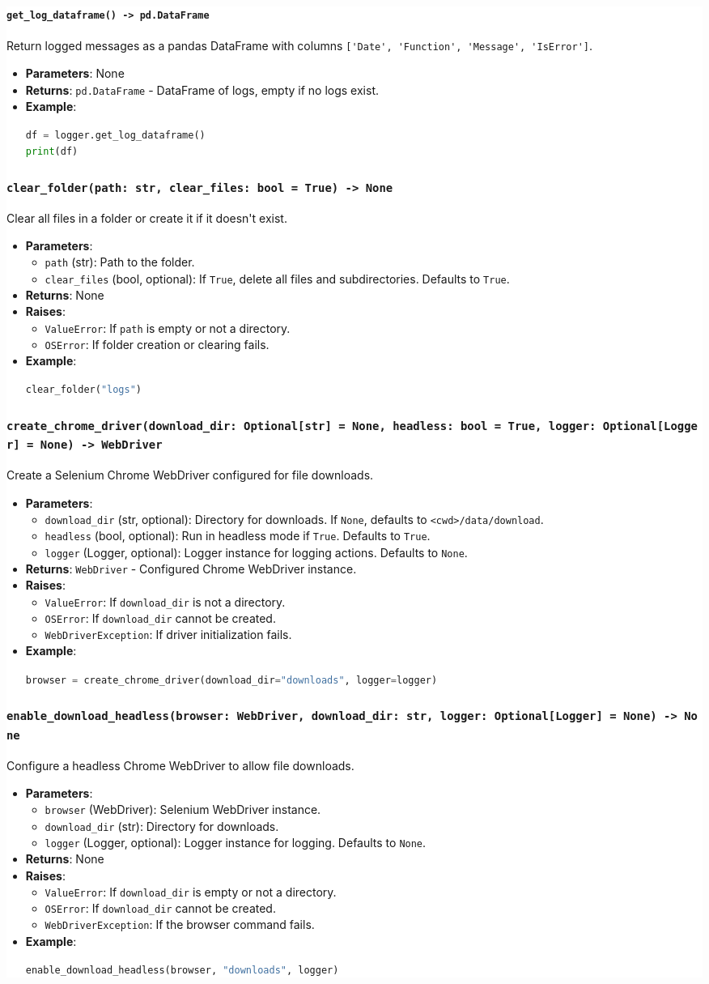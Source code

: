 #### `get_log_dataframe() -> pd.DataFrame`
Return logged messages as a pandas DataFrame with columns `['Date', 'Function', 'Message', 'IsError']`.
- **Parameters**: None
- **Returns**: `pd.DataFrame` - DataFrame of logs, empty if no logs exist.
- **Example**:
  ```python
  df = logger.get_log_dataframe()
  print(df)
  ```

### `clear_folder(path: str, clear_files: bool = True) -> None`
Clear all files in a folder or create it if it doesn't exist.
- **Parameters**:
  - `path` (str): Path to the folder.
  - `clear_files` (bool, optional): If `True`, delete all files and subdirectories. Defaults to `True`.
- **Returns**: None
- **Raises**:
  - `ValueError`: If `path` is empty or not a directory.
  - `OSError`: If folder creation or clearing fails.
- **Example**:
  ```python
  clear_folder("logs")
  ```

### `create_chrome_driver(download_dir: Optional[str] = None, headless: bool = True, logger: Optional[Logger] = None) -> WebDriver`
Create a Selenium Chrome WebDriver configured for file downloads.
- **Parameters**:
  - `download_dir` (str, optional): Directory for downloads. If `None`, defaults to `<cwd>/data/download`.
  - `headless` (bool, optional): Run in headless mode if `True`. Defaults to `True`.
  - `logger` (Logger, optional): Logger instance for logging actions. Defaults to `None`.
- **Returns**: `WebDriver` - Configured Chrome WebDriver instance.
- **Raises**:
  - `ValueError`: If `download_dir` is not a directory.
  - `OSError`: If `download_dir` cannot be created.
  - `WebDriverException`: If driver initialization fails.
- **Example**:
  ```python
  browser = create_chrome_driver(download_dir="downloads", logger=logger)
  ```

### `enable_download_headless(browser: WebDriver, download_dir: str, logger: Optional[Logger] = None) -> None`
Configure a headless Chrome WebDriver to allow file downloads.
- **Parameters**:
  - `browser` (WebDriver): Selenium WebDriver instance.
  - `download_dir` (str): Directory for downloads.
  - `logger` (Logger, optional): Logger instance for logging. Defaults to `None`.
- **Returns**: None
- **Raises**:
  - `ValueError`: If `download_dir` is empty or not a directory.
  - `OSError`: If `download_dir` cannot be created.
  - `WebDriverException`: If the browser command fails.
- **Example**:
  ```python
  enable_download_headless(browser, "downloads", logger)
  ```
